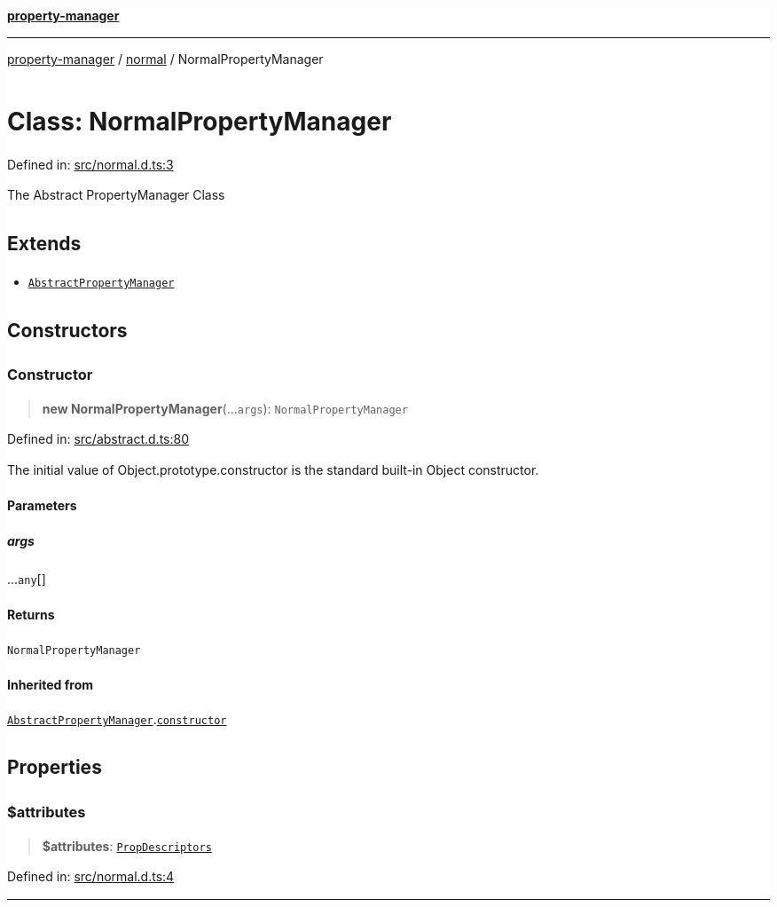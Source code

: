 [**property-manager**](../../README.md)

***

[property-manager](../../modules.md) / [normal](../README.md) / NormalPropertyManager

# Class: NormalPropertyManager

Defined in: [src/normal.d.ts:3](https://github.com/snowyu/property-manager.js/blob/2b37d0c5958df603b1f7a346809647025321a3c0/src/normal.d.ts#L3)

The Abstract PropertyManager Class

## Extends

- [`AbstractPropertyManager`](../../abstract/classes/AbstractPropertyManager.md)

## Constructors

### Constructor

> **new NormalPropertyManager**(...`args`): `NormalPropertyManager`

Defined in: [src/abstract.d.ts:80](https://github.com/snowyu/property-manager.js/blob/2b37d0c5958df603b1f7a346809647025321a3c0/src/abstract.d.ts#L80)

The initial value of Object.prototype.constructor is the standard built-in Object constructor.

#### Parameters

##### args

...`any`[]

#### Returns

`NormalPropertyManager`

#### Inherited from

[`AbstractPropertyManager`](../../abstract/classes/AbstractPropertyManager.md).[`constructor`](../../abstract/classes/AbstractPropertyManager.md#constructor)

## Properties

### $attributes

> **$attributes**: [`PropDescriptors`](../../abstract/type-aliases/PropDescriptors.md)

Defined in: [src/normal.d.ts:4](https://github.com/snowyu/property-manager.js/blob/2b37d0c5958df603b1f7a346809647025321a3c0/src/normal.d.ts#L4)

***
